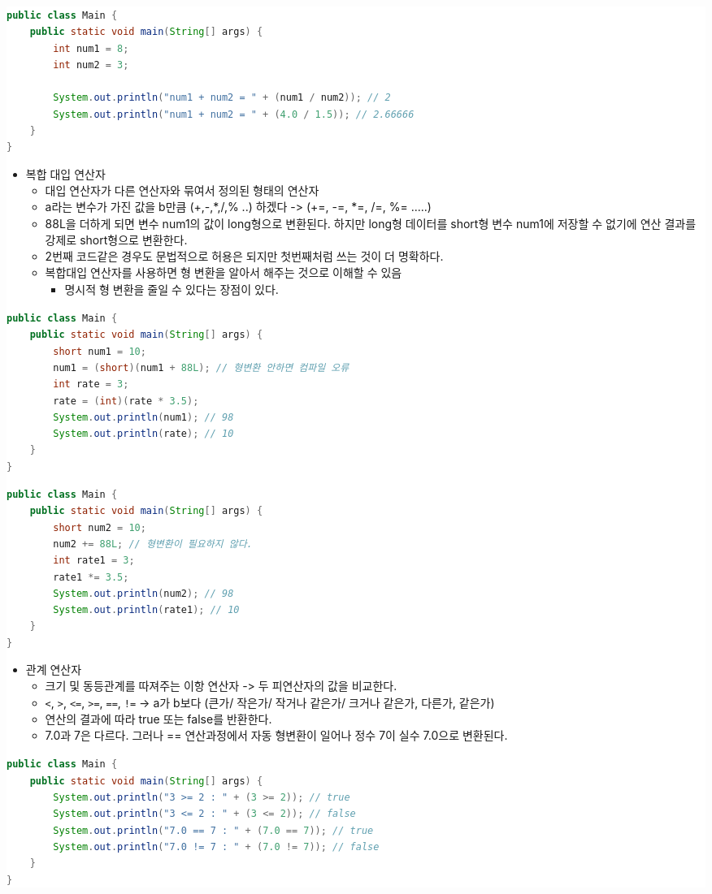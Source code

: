```java
public class Main {
	public static void main(String[] args) {
		int num1 = 8;
		int num2 = 3;
		
		System.out.println("num1 + num2 = " + (num1 / num2)); // 2
		System.out.println("num1 + num2 = " + (4.0 / 1.5)); // 2.66666
	}		
}
```

- 복합 대입 연산자
  - 대입 연산자가 다른 연산자와 묶여서 정의된 형태의 연산자
  - a라는 변수가 가진 값을 b만큼 (+,-,*,/,% ..) 하겠다 -> (+=, -=, *=, /=, %= .....)
  - 88L을 더하게 되면 변수 num1의 값이 long형으로 변환된다. 하지만 long형 데이터를 short형 변수 num1에 저장할 수 없기에 연산 결과를 강제로 short형으로 변환한다.
  - 2번째 코드같은 경우도 문법적으로 허용은 되지만 첫번째처럼 쓰는 것이 더 명확하다.
  - 복합대입 연산자를 사용하면 형 변환을 알아서 해주는 것으로 이해할 수 있음
    - 명시적 형 변환을 줄일 수 있다는 장점이 있다. 

```java
public class Main {
	public static void main(String[] args) {
		short num1 = 10;
		num1 = (short)(num1 + 88L); // 형변환 안하면 컴파일 오류
		int rate = 3;
		rate = (int)(rate * 3.5);
		System.out.println(num1); // 98
		System.out.println(rate); // 10
	}		
}
```

```java
public class Main {
	public static void main(String[] args) {
		short num2 = 10;
		num2 += 88L; // 형변환이 필요하지 않다.
		int rate1 = 3;
		rate1 *= 3.5;
		System.out.println(num2); // 98
		System.out.println(rate1); // 10	
	}		
}
```

- 관계 연산자
  - 크기 및 동등관계를 따져주는 이항 연산자 -> 두 피연산자의 값을 비교한다.
  - `<`, `>`, `<=`, `>=`, `==`, `!=` -> a가 b보다 (큰가/ 작은가/ 작거나 같은가/ 크거나 같은가, 다른가, 같은가)
  - 연산의 결과에 따라 true 또는 false를 반환한다.
  - 7.0과 7은 다르다. 그러나 == 연산과정에서 자동 형변환이 일어나 정수 7이 실수 7.0으로 변환된다.

```java
public class Main {
	public static void main(String[] args) {
		System.out.println("3 >= 2 : " + (3 >= 2)); // true
		System.out.println("3 <= 2 : " + (3 <= 2)); // false
		System.out.println("7.0 == 7 : " + (7.0 == 7)); // true
		System.out.println("7.0 != 7 : " + (7.0 != 7)); // false
	}		
}
```
